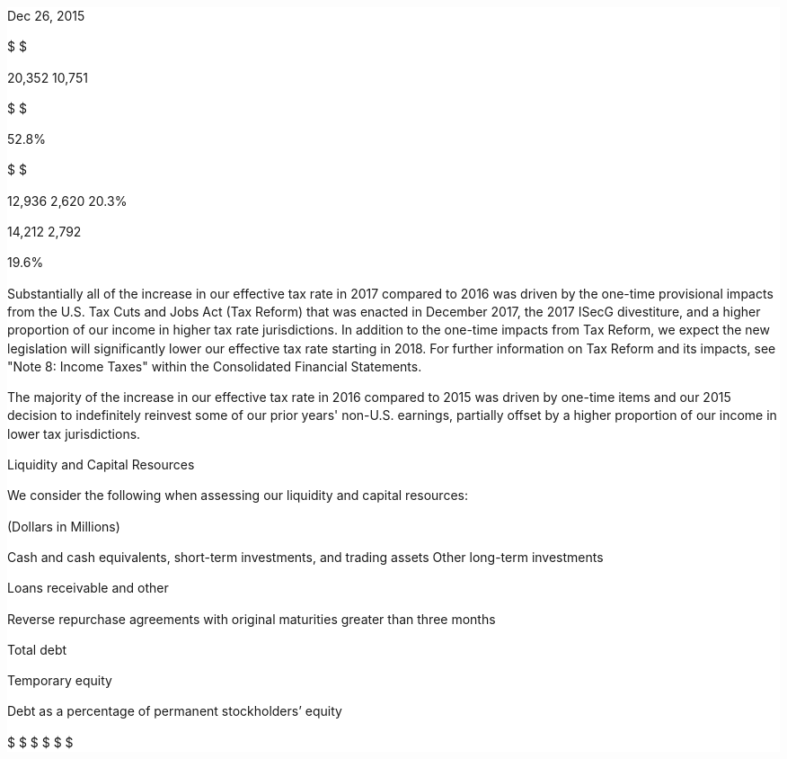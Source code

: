 Dec 26,
2015

  $
  $

20,352
10,751

  $
  $

52.8%

  $
  $

12,936
2,620
20.3%

14,212
2,792

19.6%

Substantially all of the increase in our effective tax rate in 2017 compared to 2016 was driven by the one-time provisional impacts from the U.S. Tax Cuts and Jobs Act (Tax
Reform) that was enacted in December 2017, the 2017 ISecG divestiture, and a higher proportion of our income in higher tax rate jurisdictions. In addition to the one-time
impacts from Tax Reform, we expect the new legislation will significantly lower our effective tax rate starting in 2018. For further information on Tax Reform and its impacts, see
"Note 8: Income Taxes" within the Consolidated Financial Statements.

The majority of the increase in our effective tax rate in 2016 compared to 2015 was driven by one-time items and our 2015 decision to indefinitely reinvest some of our prior
years' non-U.S. earnings, partially offset by a higher proportion of our income in lower tax jurisdictions.

Liquidity and Capital Resources

We consider the following when assessing our liquidity and capital resources:

(Dollars in Millions)

Cash and cash equivalents, short-term investments, and trading assets
Other long-term investments

Loans receivable and other

Reverse repurchase agreements with original maturities greater than three months

Total debt

Temporary equity

Debt as a percentage of permanent stockholders’ equity

  $
  $
  $
  $
  $
  $

